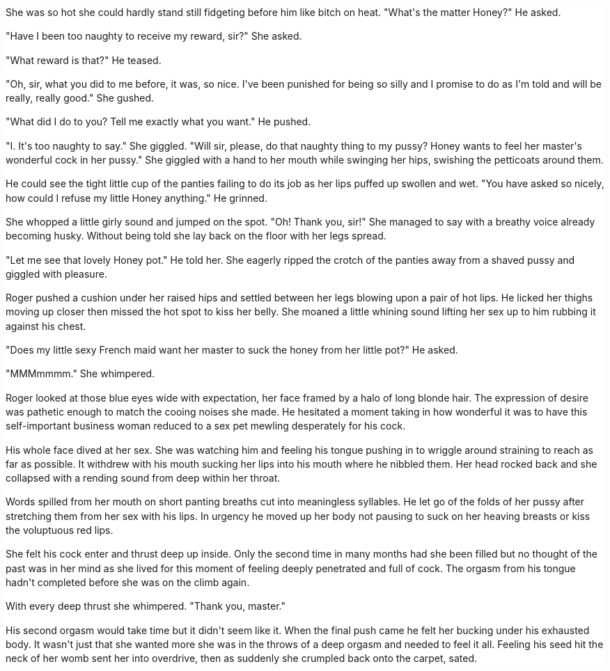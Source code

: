 She was so hot she could hardly stand still fidgeting before him like bitch on heat. "What's the matter Honey?" He asked. 

"Have I been too naughty to receive my reward, sir?" She asked. 

"What reward is that?" He teased. 

"Oh, sir, what you did to me before, it was, so nice. I've been punished for being so silly and I promise to do as I'm told and will be really, really good." She gushed. 

"What did I do to you? Tell me exactly what you want." He pushed. 

"I. It's too naughty to say." She giggled. "Will sir, please, do that naughty thing to my pussy? Honey wants to feel her master's wonderful cock in her pussy." She giggled with a hand to her mouth while swinging her hips, swishing the petticoats around them. 

He could see the tight little cup of the panties failing to do its job as her lips puffed up swollen and wet. "You have asked so nicely, how could I refuse my little Honey anything." He grinned. 

She whopped a little girly sound and jumped on the spot. "Oh! Thank you, sir!" She managed to say with a breathy voice already becoming husky. Without being told she lay back on the floor with her legs spread. 

"Let me see that lovely Honey pot." He told her. She eagerly ripped the crotch of the panties away from a shaved pussy and giggled with pleasure. 

Roger pushed a cushion under her raised hips and settled between her legs blowing upon a pair of hot lips. He licked her thighs moving up closer then missed the hot spot to kiss her belly. She moaned a little whining sound lifting her sex up to him rubbing it against his chest. 

"Does my little sexy French maid want her master to suck the honey from her little pot?" He asked. 

"MMMmmmm." She whimpered. 

Roger looked at those blue eyes wide with expectation, her face framed by a halo of long blonde hair. The expression of desire was pathetic enough to match the cooing noises she made. He hesitated a moment taking in how wonderful it was to have this self-important business woman reduced to a sex pet mewling desperately for his cock. 

His whole face dived at her sex. She was watching him and feeling his tongue pushing in to wriggle around straining to reach as far as possible. It withdrew with his mouth sucking her lips into his mouth where he nibbled them. Her head rocked back and she collapsed with a rending sound from deep within her throat. 

Words spilled from her mouth on short panting breaths cut into meaningless syllables. He let go of the folds of her pussy after stretching them from her sex with his lips. In urgency he moved up her body not pausing to suck on her heaving breasts or kiss the voluptuous red lips. 

She felt his cock enter and thrust deep up inside. Only the second time in many months had she been filled but no thought of the past was in her mind as she lived for this moment of feeling deeply penetrated and full of cock. The orgasm from his tongue hadn't completed before she was on the climb again. 

With every deep thrust she whimpered. "Thank you, master." 

His second orgasm would take time but it didn't seem like it. When the final push came he felt her bucking under his exhausted body. It wasn't just that she wanted more she was in the throws of a deep orgasm and needed to feel it all. Feeling his seed hit the neck of her womb sent her into overdrive, then as suddenly she crumpled back onto the carpet, sated.  
